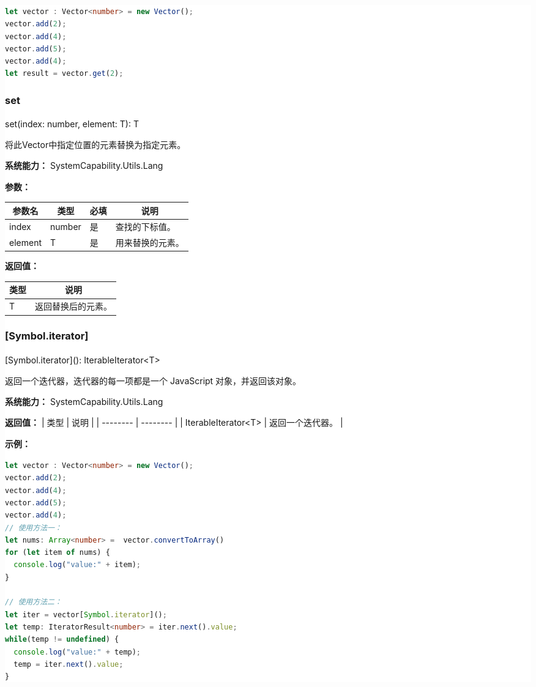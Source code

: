 ```ts
let vector : Vector<number> = new Vector();
vector.add(2);
vector.add(4);
vector.add(5);
vector.add(4);
let result = vector.get(2);
```

### set

set(index: number, element: T): T

将此Vector中指定位置的元素替换为指定元素。

**系统能力：** SystemCapability.Utils.Lang

**参数：**

| 参数名 | 类型 | 必填 | 说明 |
| -------- | -------- | -------- | -------- |
| index | number | 是 | 查找的下标值。 |
| element | T | 是 | 用来替换的元素。 |

**返回值：**

  | 类型 | 说明 |
  | -------- | -------- |
  | T | 返回替换后的元素。 |

### [Symbol.iterator]

[Symbol.iterator]\(): IterableIterator&lt;T&gt;

返回一个迭代器，迭代器的每一项都是一个 JavaScript 对象，并返回该对象。

**系统能力：** SystemCapability.Utils.Lang

**返回值：**
| 类型 | 说明 |
| -------- | -------- |
| IterableIterator&lt;T&gt; | 返回一个迭代器。 |

**示例：**

```ts
let vector : Vector<number> = new Vector();
vector.add(2);
vector.add(4);
vector.add(5);
vector.add(4);
// 使用方法一：
let nums: Array<number> =  vector.convertToArray()
for (let item of nums) {
  console.log("value:" + item);
}

// 使用方法二：
let iter = vector[Symbol.iterator]();
let temp: IteratorResult<number> = iter.next().value;
while(temp != undefined) {
  console.log("value:" + temp);
  temp = iter.next().value;
}
```